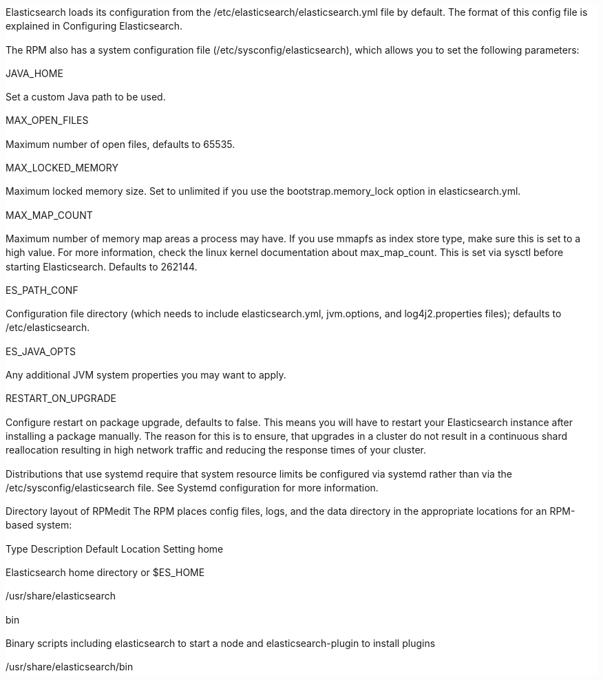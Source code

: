 Elasticsearch loads its configuration from the /etc/elasticsearch/elasticsearch.yml file by default. The format of this config file is explained in Configuring Elasticsearch.

The RPM also has a system configuration file (/etc/sysconfig/elasticsearch), which allows you to set the following parameters:

JAVA_HOME

Set a custom Java path to be used.

MAX_OPEN_FILES

Maximum number of open files, defaults to 65535.

MAX_LOCKED_MEMORY

Maximum locked memory size. Set to unlimited if you use the bootstrap.memory_lock option in elasticsearch.yml.

MAX_MAP_COUNT

Maximum number of memory map areas a process may have. If you use mmapfs as index store type, make sure this is set to a high value. For more information, check the linux kernel documentation about max_map_count. This is set via sysctl before starting Elasticsearch. Defaults to 262144.

ES_PATH_CONF

Configuration file directory (which needs to include elasticsearch.yml, jvm.options, and log4j2.properties files); defaults to /etc/elasticsearch.

ES_JAVA_OPTS

Any additional JVM system properties you may want to apply.

RESTART_ON_UPGRADE

Configure restart on package upgrade, defaults to false. This means you will have to restart your Elasticsearch instance after installing a package manually. The reason for this is to ensure, that upgrades in a cluster do not result in a continuous shard reallocation resulting in high network traffic and reducing the response times of your cluster.

Distributions that use systemd require that system resource limits be configured via systemd rather than via the /etc/sysconfig/elasticsearch file. See Systemd configuration for more information.

Directory layout of RPMedit
The RPM places config files, logs, and the data directory in the appropriate locations for an RPM-based system:

Type	Description	Default Location	Setting
home

Elasticsearch home directory or $ES_HOME

/usr/share/elasticsearch

 
bin

Binary scripts including elasticsearch to start a node and elasticsearch-plugin to install plugins

/usr/share/elasticsearch/bin
